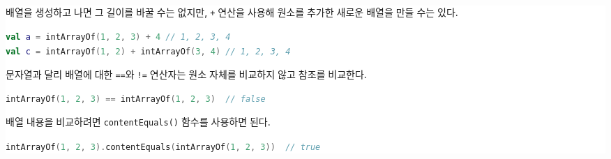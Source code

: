 배열을 생성하고 나면 그 길이를 바꿀 수는 없지만, `+` 연산을 사용해 원소를 추가한 새로운 배열을 만들 수는 있다.
```kotlin
val a = intArrayOf(1, 2, 3) + 4 // 1, 2, 3, 4
val c = intArrayOf(1, 2) + intArrayOf(3, 4) // 1, 2, 3, 4
```

문자열과 달리 배열에 대한 `==`와 `!=` 연산자는 원소 자체를 비교하지 않고 참조를 비교한다.
```kotlin
intArrayOf(1, 2, 3) == intArrayOf(1, 2, 3)  // false
```
배열 내용을 비교하려면 `contentEquals()` 함수를 사용하면 된다.
```kotlin
intArrayOf(1, 2, 3).contentEquals(intArrayOf(1, 2, 3))  // true
```